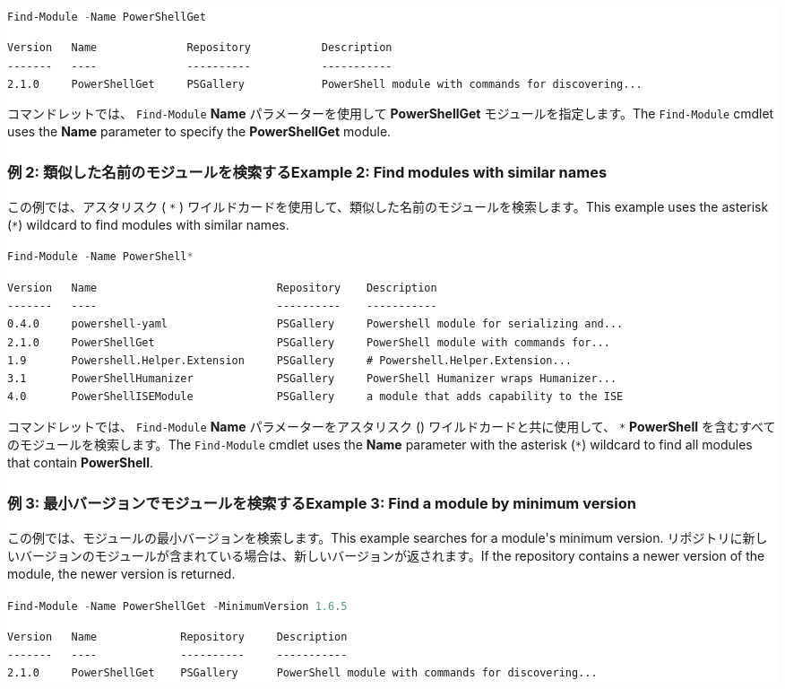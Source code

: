 ```powershell
Find-Module -Name PowerShellGet
```

```Output
Version   Name              Repository           Description
-------   ----              ----------           -----------
2.1.0     PowerShellGet     PSGallery            PowerShell module with commands for discovering...
```

<span data-ttu-id="78321-126">コマンドレットでは、 `Find-Module` **Name** パラメーターを使用して **PowerShellGet** モジュールを指定します。</span><span class="sxs-lookup"><span data-stu-id="78321-126">The `Find-Module` cmdlet uses the **Name** parameter to specify the **PowerShellGet** module.</span></span>

### <span data-ttu-id="78321-127">例 2: 類似した名前のモジュールを検索する</span><span class="sxs-lookup"><span data-stu-id="78321-127">Example 2: Find modules with similar names</span></span>

<span data-ttu-id="78321-128">この例では、アスタリスク ( `*` ) ワイルドカードを使用して、類似した名前のモジュールを検索します。</span><span class="sxs-lookup"><span data-stu-id="78321-128">This example uses the asterisk (`*`) wildcard to find modules with similar names.</span></span>

```powershell
Find-Module -Name PowerShell*
```

```Output
Version   Name                            Repository    Description
-------   ----                            ----------    -----------
0.4.0     powershell-yaml                 PSGallery     Powershell module for serializing and...
2.1.0     PowerShellGet                   PSGallery     PowerShell module with commands for...
1.9       Powershell.Helper.Extension     PSGallery     # Powershell.Helper.Extension...
3.1       PowerShellHumanizer             PSGallery     PowerShell Humanizer wraps Humanizer...
4.0       PowerShellISEModule             PSGallery     a module that adds capability to the ISE
```

<span data-ttu-id="78321-129">コマンドレットでは、 `Find-Module` **Name** パラメーターをアスタリスク () ワイルドカードと共に使用して、 `*` **PowerShell** を含むすべてのモジュールを検索します。</span><span class="sxs-lookup"><span data-stu-id="78321-129">The `Find-Module` cmdlet uses the **Name** parameter with the asterisk (`*`) wildcard to find all modules that contain **PowerShell**.</span></span>

### <span data-ttu-id="78321-130">例 3: 最小バージョンでモジュールを検索する</span><span class="sxs-lookup"><span data-stu-id="78321-130">Example 3: Find a module by minimum version</span></span>

<span data-ttu-id="78321-131">この例では、モジュールの最小バージョンを検索します。</span><span class="sxs-lookup"><span data-stu-id="78321-131">This example searches for a module's minimum version.</span></span> <span data-ttu-id="78321-132">リポジトリに新しいバージョンのモジュールが含まれている場合は、新しいバージョンが返されます。</span><span class="sxs-lookup"><span data-stu-id="78321-132">If the repository contains a newer version of the module, the newer version is returned.</span></span>

```powershell
Find-Module -Name PowerShellGet -MinimumVersion 1.6.5
```

```Output
Version   Name             Repository     Description
-------   ----             ----------     -----------
2.1.0     PowerShellGet    PSGallery      PowerShell module with commands for discovering...
```
